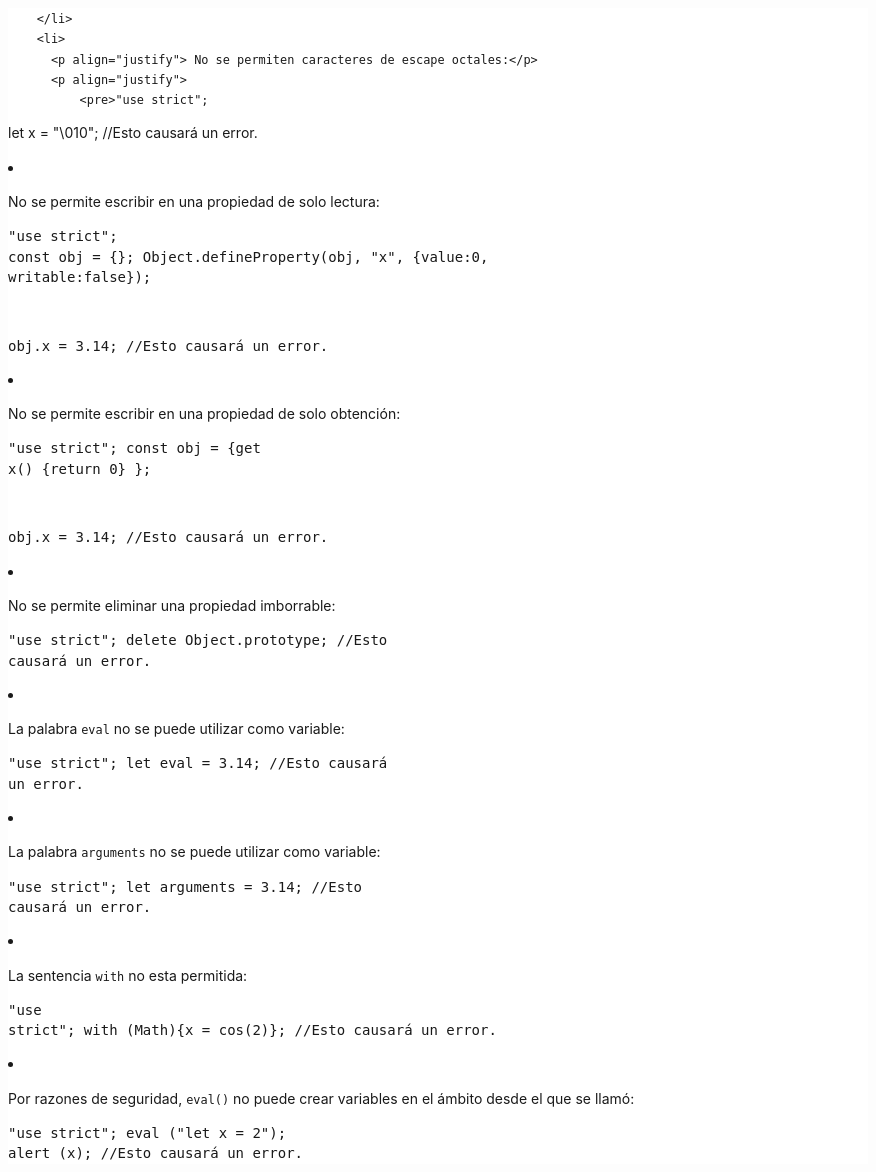         </li>
        <li> 
          <p align="justify"> No se permiten caracteres de escape octales:</p>
          <p align="justify">
              <pre>"use strict"; 
let x = "\010";           //Esto causará un error.</pre>    
          </p>
        </li>
        <li> 
          <p align="justify"> No se permite escribir en una propiedad de solo lectura:</p>
          <p align="justify">
              <pre>"use strict"; 
const obj = {};
Object.defineProperty(obj, "x", {value:0, writable:false});

obj.x = 3.14;             //Esto causará un error.</pre>
          </p>
        </li>
        <li> 
          <p align="justify"> No se permite escribir en una propiedad de solo obtención:</p>
          <p align="justify">
              <pre>"use strict"; 
const obj = {get x() {return 0} };

obj.x = 3.14;             //Esto causará un error.</pre>
          </p>
        </li>
        <li> 
          <p align="justify"> No se permite eliminar una propiedad imborrable:</p>
          <p align="justify">
              <pre>"use strict"; 
delete Object.prototype;  //Esto causará un error.</pre>
          </p>
        </li>
        <li> 
          <p align="justify"> La palabra <code>eval</code> no se puede utilizar como variable:</p>
          <p align="justify">
              <pre>"use strict"; 
let eval = 3.14;          //Esto causará un error.</pre>
          </p>
        </li>
        <li> 
          <p align="justify"> La palabra <code>arguments</code> no se puede utilizar como variable:</p>
          <p align="justify">
              <pre>"use strict"; 
let arguments = 3.14;    //Esto causará un error.</pre>
          </p>
        </li>
        <li> 
          <p align="justify"> La sentencia <code>with</code> no esta permitida:</p>
          <p align="justify">
              <pre>"use strict"; 
with (Math){x = cos(2)}; //Esto causará un error.</pre>
          </p>
        </li>
        <li> 
          <p align="justify"> Por razones de seguridad, <code>eval()</code> no puede crear variables en el ámbito desde el que se llamó:</p>
          <p align="justify">
              <pre>"use strict";
eval ("let x = 2");
alert (x);               //Esto causará un error.</pre>
          </p>
        </li>